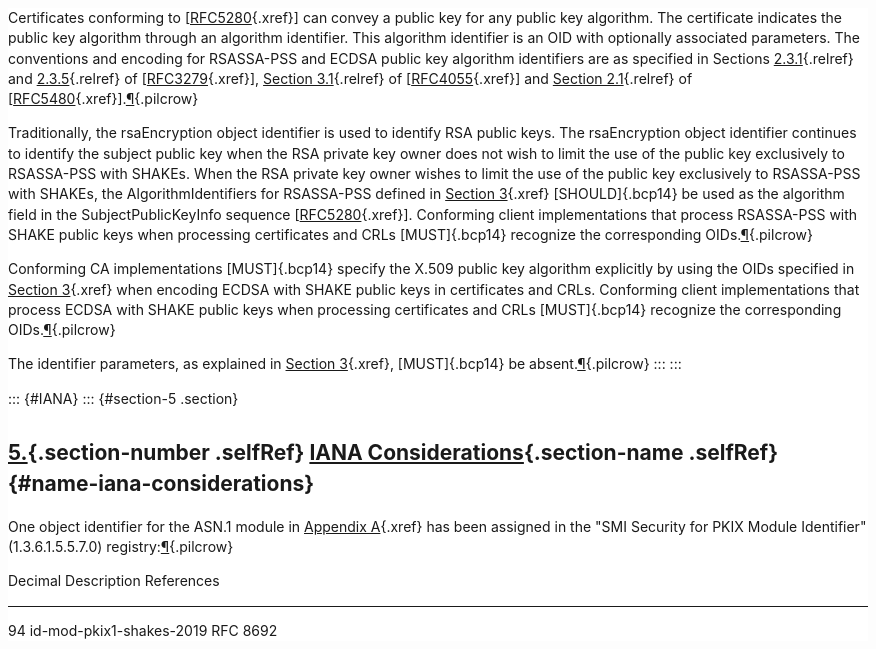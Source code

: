 Certificates conforming to \[[RFC5280](#RFC5280){.xref}\] can convey a
public key for any public key algorithm. The certificate indicates the
public key algorithm through an algorithm identifier. This algorithm
identifier is an OID with optionally associated parameters. The
conventions and encoding for RSASSA-PSS and ECDSA public key algorithm
identifiers are as specified in Sections
[2.3.1](https://www.rfc-editor.org/rfc/rfc3279#section-2.3.1){.relref}
and
[2.3.5](https://www.rfc-editor.org/rfc/rfc3279#section-2.3.5){.relref}
of \[[RFC3279](#RFC3279){.xref}\], [Section
3.1](https://www.rfc-editor.org/rfc/rfc4055#section-3.1){.relref} of
\[[RFC4055](#RFC4055){.xref}\] and [Section
2.1](https://www.rfc-editor.org/rfc/rfc5480#section-2.1){.relref} of
\[[RFC5480](#RFC5480){.xref}\].[¶](#section-4.2-1){.pilcrow}

Traditionally, the rsaEncryption object identifier is used to identify
RSA public keys. The rsaEncryption object identifier continues to
identify the subject public key when the RSA private key owner does not
wish to limit the use of the public key exclusively to RSASSA-PSS with
SHAKEs. When the RSA private key owner wishes to limit the use of the
public key exclusively to RSASSA-PSS with SHAKEs, the
AlgorithmIdentifiers for RSASSA-PSS defined in [Section 3](#oids){.xref}
[SHOULD]{.bcp14} be used as the algorithm field in the
SubjectPublicKeyInfo sequence \[[RFC5280](#RFC5280){.xref}\]. Conforming
client implementations that process RSASSA-PSS with SHAKE public keys
when processing certificates and CRLs [MUST]{.bcp14} recognize the
corresponding OIDs.[¶](#section-4.2-2){.pilcrow}

Conforming CA implementations [MUST]{.bcp14} specify the X.509 public
key algorithm explicitly by using the OIDs specified in [Section
3](#oids){.xref} when encoding ECDSA with SHAKE public keys in
certificates and CRLs. Conforming client implementations that process
ECDSA with SHAKE public keys when processing certificates and CRLs
[MUST]{.bcp14} recognize the corresponding
OIDs.[¶](#section-4.2-3){.pilcrow}

The identifier parameters, as explained in [Section 3](#oids){.xref},
[MUST]{.bcp14} be absent.[¶](#section-4.2-4){.pilcrow}
:::
:::

::: {#IANA}
::: {#section-5 .section}
## [5.](#section-5){.section-number .selfRef} [IANA Considerations](#name-iana-considerations){.section-name .selfRef} {#name-iana-considerations}

One object identifier for the ASN.1 module in [Appendix A](#asn){.xref}
has been assigned in the \"SMI Security for PKIX Module Identifier\"
(1.3.6.1.5.5.7.0) registry:[¶](#section-5-1){.pilcrow}

  Decimal   Description                References
  --------- -------------------------- ------------
  94        id-mod-pkix1-shakes-2019   RFC 8692
